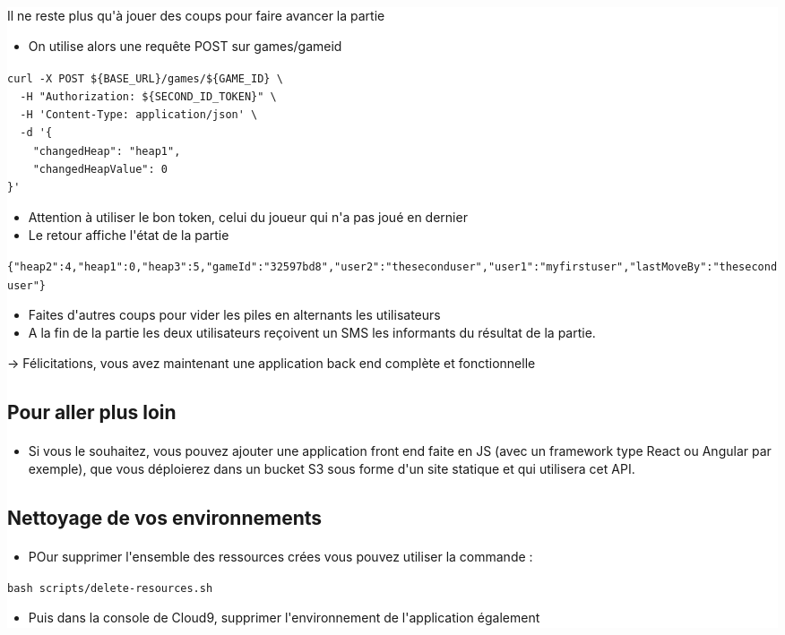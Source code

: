 Il ne reste plus qu'à jouer des coups pour faire avancer la partie
* On utilise alors une requête POST sur games/gameid
```
curl -X POST ${BASE_URL}/games/${GAME_ID} \
  -H "Authorization: ${SECOND_ID_TOKEN}" \
  -H 'Content-Type: application/json' \
  -d '{
	"changedHeap": "heap1",
	"changedHeapValue": 0
}'
```
* Attention à utiliser le bon token, celui du joueur qui n'a pas joué en dernier
* Le retour affiche l'état de la partie
```
{"heap2":4,"heap1":0,"heap3":5,"gameId":"32597bd8","user2":"theseconduser","user1":"myfirstuser","lastMoveBy":"theseconduser"}
```
* Faites d'autres coups pour vider les piles en alternants les utilisateurs
* A la fin de la partie les deux utilisateurs reçoivent un SMS les informants du résultat de la partie.

-> Félicitations, vous avez maintenant une application back end complète et fonctionnelle

## Pour aller plus loin

* Si vous le souhaitez, vous pouvez ajouter une application front end faite en JS (avec un framework type React ou Angular par exemple), que vous déploierez dans un bucket S3 sous forme d'un site statique et qui utilisera cet API.

## Nettoyage de vos environnements
* POur supprimer l'ensemble des ressources crées vous pouvez utiliser la commande :
```
bash scripts/delete-resources.sh
```
* Puis dans la console de Cloud9, supprimer l'environnement de l'application également







